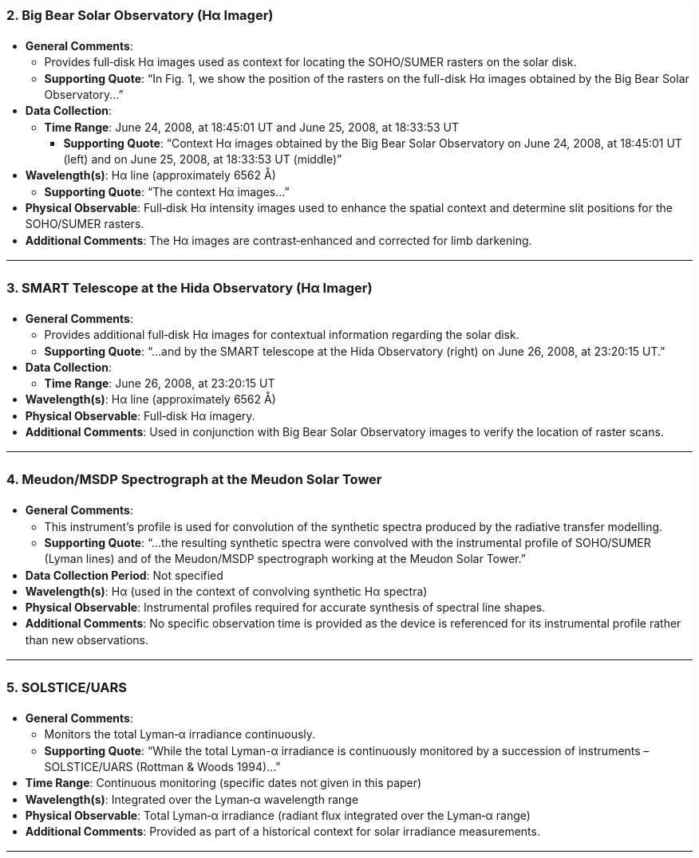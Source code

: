 
### 2. Big Bear Solar Observatory (Hα Imager)
- **General Comments**:
  - Provides full‑disk Hα images used as context for locating the SOHO/SUMER rasters on the solar disk.
  - **Supporting Quote**: “In Fig. 1, we show the position of the rasters on the full-disk Hα images obtained by the Big Bear Solar Observatory...”
- **Data Collection**:
  - **Time Range**: June 24, 2008, at 18:45:01 UT and June 25, 2008, at 18:33:53 UT
    - **Supporting Quote**: “Context Hα images obtained by the Big Bear Solar Observatory on June 24, 2008, at 18:45:01 UT (left) and on June 25, 2008, at 18:33:53 UT (middle)”
- **Wavelength(s)**: Hα line (approximately 6562 Å)
  - **Supporting Quote**: “The context Hα images...”
- **Physical Observable**: Full‑disk Hα intensity images used to enhance the spatial context and determine slit positions for the SOHO/SUMER rasters.
- **Additional Comments**: The Hα images are contrast‑enhanced and corrected for limb darkening.

---

### 3. SMART Telescope at the Hida Observatory (Hα Imager)
- **General Comments**:
  - Provides additional full‑disk Hα images for contextual information regarding the solar disk.
  - **Supporting Quote**: “...and by the SMART telescope at the Hida Observatory (right) on June 26, 2008, at 23:20:15 UT.”
- **Data Collection**:
  - **Time Range**: June 26, 2008, at 23:20:15 UT
- **Wavelength(s)**: Hα line (approximately 6562 Å)
- **Physical Observable**: Full‑disk Hα imagery.
- **Additional Comments**: Used in conjunction with Big Bear Solar Observatory images to verify the location of raster scans.

---

### 4. Meudon/MSDP Spectrograph at the Meudon Solar Tower
- **General Comments**:
  - This instrument’s profile is used for convolution of the synthetic spectra produced by the radiative transfer modelling.
  - **Supporting Quote**: “...the resulting synthetic spectra were convolved with the instrumental profile of SOHO/SUMER (Lyman lines) and of the Meudon/MSDP spectrograph working at the Meudon Solar Tower.”
- **Data Collection Period**: Not specified
- **Wavelength(s)**: Hα (used in the context of convolving synthetic Hα spectra)
- **Physical Observable**: Instrumental profiles required for accurate synthesis of spectral line shapes.
- **Additional Comments**: No specific observation time is provided as the device is referenced for its instrumental profile rather than new observations.

---

### 5. SOLSTICE/UARS
- **General Comments**:
  - Monitors the total Lyman‑α irradiance continuously.
  - **Supporting Quote**: “While the total Lyman-α irradiance is continuously monitored by a succession of instruments – SOLSTICE/UARS (Rottman & Woods 1994)...”
- **Time Range**: Continuous monitoring (specific dates not given in this paper)
- **Wavelength(s)**: Integrated over the Lyman‑α wavelength range
- **Physical Observable**: Total Lyman‑α irradiance (radiant flux integrated over the Lyman‑α range)
- **Additional Comments**: Provided as part of a historical context for solar irradiance measurements.

---